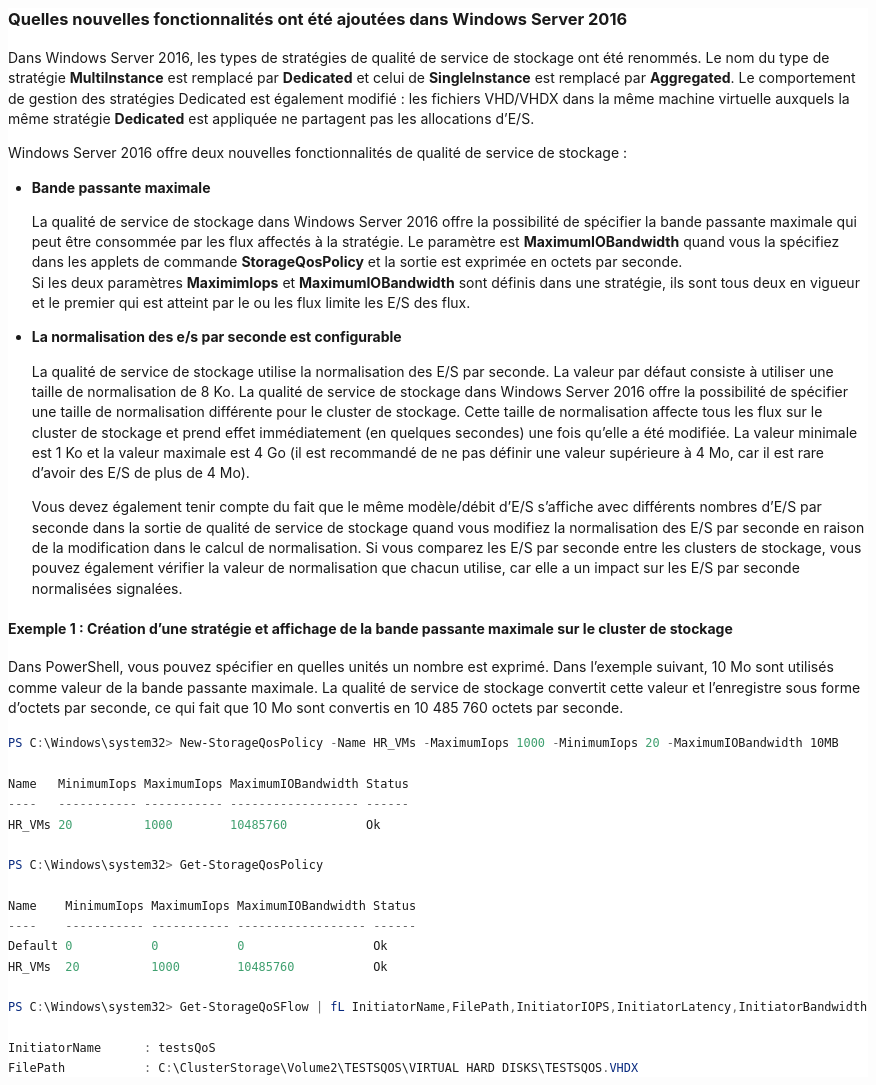 ### <a name="BKMK_Updates"></a>Quelles nouvelles fonctionnalités ont été ajoutées dans Windows Server 2016

Dans Windows Server 2016, les types de stratégies de qualité de service de stockage ont été renommés.  Le nom du type de stratégie **MultiInstance** est remplacé par **Dedicated** et celui de **SingleInstance** est remplacé par **Aggregated**. Le comportement de gestion des stratégies Dedicated est également modifié : les fichiers VHD/VHDX dans la même machine virtuelle auxquels la même stratégie **Dedicated** est appliquée ne partagent pas les allocations d’E/S.  

Windows Server 2016 offre deux nouvelles fonctionnalités de qualité de service de stockage :  

-   **Bande passante maximale**  

    La qualité de service de stockage dans Windows Server 2016 offre la possibilité de spécifier la bande passante maximale qui peut être consommée par les flux affectés à la stratégie.  Le paramètre est **MaximumIOBandwidth** quand vous la spécifiez dans les applets de commande **StorageQosPolicy** et la sortie est exprimée en octets par seconde.  
    Si les deux paramètres **MaximimIops** et **MaximumIOBandwidth** sont définis dans une stratégie, ils sont tous deux en vigueur et le premier qui est atteint par le ou les flux limite les E/S des flux.  

-   **La normalisation des e/s par seconde est configurable**  

    La qualité de service de stockage utilise la normalisation des E/S par seconde.  La valeur par défaut consiste à utiliser une taille de normalisation de 8 Ko.  La qualité de service de stockage dans Windows Server 2016 offre la possibilité de spécifier une taille de normalisation différente pour le cluster de stockage.  Cette taille de normalisation affecte tous les flux sur le cluster de stockage et prend effet immédiatement (en quelques secondes) une fois qu’elle a été modifiée.  La valeur minimale est 1 Ko et la valeur maximale est 4 Go (il est recommandé de ne pas définir une valeur supérieure à 4 Mo, car il est rare d’avoir des E/S de plus de 4 Mo).  

    Vous devez également tenir compte du fait que le même modèle/débit d’E/S s’affiche avec différents nombres d’E/S par seconde dans la sortie de qualité de service de stockage quand vous modifiez la normalisation des E/S par seconde en raison de la modification dans le calcul de normalisation.  Si vous comparez les E/S par seconde entre les clusters de stockage, vous pouvez également vérifier la valeur de normalisation que chacun utilise, car elle a un impact sur les E/S par seconde normalisées signalées.    

#### <a name="example-1-creating-a-new-policy-and-viewing-the-maximum-bandwidth-on-the-storage-cluster"></a>Exemple 1 : Création d’une stratégie et affichage de la bande passante maximale sur le cluster de stockage  
Dans PowerShell, vous pouvez spécifier en quelles unités un nombre est exprimé.  Dans l’exemple suivant, 10 Mo sont utilisés comme valeur de la bande passante maximale.  La qualité de service de stockage convertit cette valeur et l’enregistre sous forme d’octets par seconde, ce qui fait que 10 Mo sont convertis en 10 485 760 octets par seconde.  

```PowerShell
PS C:\Windows\system32> New-StorageQosPolicy -Name HR_VMs -MaximumIops 1000 -MinimumIops 20 -MaximumIOBandwidth 10MB  

Name   MinimumIops MaximumIops MaximumIOBandwidth Status  
----   ----------- ----------- ------------------ ------  
HR_VMs 20          1000        10485760           Ok  

PS C:\Windows\system32> Get-StorageQosPolicy  

Name    MinimumIops MaximumIops MaximumIOBandwidth Status  
----    ----------- ----------- ------------------ ------  
Default 0           0           0                  Ok  
HR_VMs  20          1000        10485760           Ok  

PS C:\Windows\system32> Get-StorageQoSFlow | fL InitiatorName,FilePath,InitiatorIOPS,InitiatorLatency,InitiatorBandwidth  

InitiatorName      : testsQoS  
FilePath           : C:\ClusterStorage\Volume2\TESTSQOS\VIRTUAL HARD DISKS\TESTSQOS.VHDX  
```
